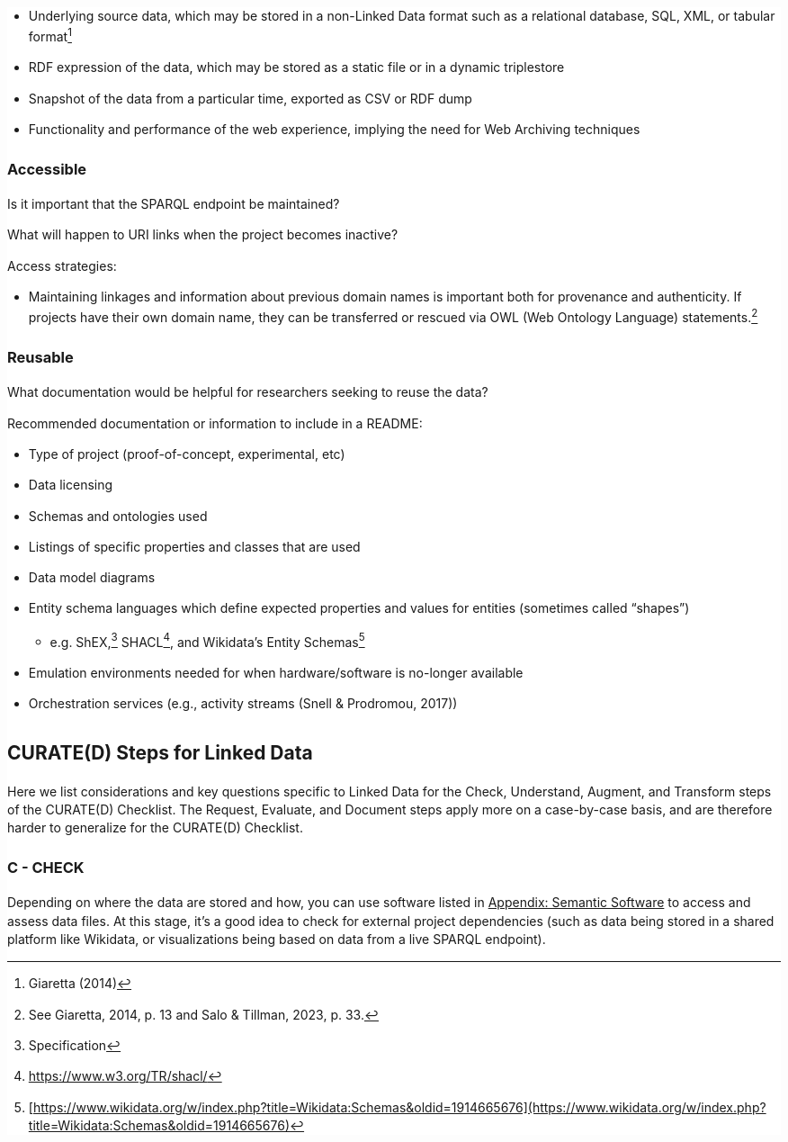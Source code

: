 - Underlying source data, which may be stored in a non-Linked Data format such as a relational database, SQL, XML, or tabular format[^23]

- RDF expression of the data, which may be stored as a static file or in a dynamic triplestore

- Snapshot of the data from a particular time, exported as CSV or RDF dump

- Functionality and performance of the web experience, implying the need for Web Archiving techniques

### Accessible

Is it important that the SPARQL endpoint be maintained?

What will happen to URI links when the project becomes inactive?

Access strategies:

- Maintaining linkages and information about previous domain names is important both for provenance and authenticity. If projects have their own domain name, they can be transferred or rescued via OWL (Web Ontology Language) statements.[^24]

### Reusable

What documentation would be helpful for researchers seeking to reuse
the data?

Recommended documentation or information to include in a README:

- Type of project (proof-of-concept, experimental, etc)

- Data licensing

- Schemas and ontologies used

- Listings of specific properties and classes that are used

- Data model diagrams

- Entity schema languages which define expected properties and values for entities (sometimes called “shapes”)

  - e.g. ShEX,[^25] SHACL[^26], and Wikidata’s Entity Schemas[^27]

- Emulation environments needed for when hardware/software is no-longer available

- Orchestration services (e.g., activity streams (Snell & Prodromou, 2017))

## CURATE(D) Steps for Linked Data

Here we list considerations and key questions specific to Linked Data
for the Check, Understand, Augment, and Transform steps of the CURATE(D)
Checklist. The Request, Evaluate, and Document steps apply more on a
case-by-case basis, and are therefore harder to generalize for the
CURATE(D) Checklist.

### C - CHECK

Depending on where the data are stored and how, you can use software
listed in [Appendix: Semantic
Software](#appendix-semantic-software) to access and assess data
files. At this stage, it’s a good idea to check for external project
dependencies (such as data being stored in a shared platform like
Wikidata, or visualizations being based on data from a live SPARQL
endpoint).


[^1]: [https://www.w3.org/RDF/](https://www.w3.org/RDF/)
[^2]: [https://www.w3.org/TR/rdf-sparql-query/](https://www.w3.org/TR/rdf-sparql-query/)
[^3]: [https://www.w3.org/TR/rdf-syntax-grammar/](https://www.w3.org/TR/rdf-syntax-grammar/)
[^4]: [https://www.w3.org/TR/turtle/](https://www.w3.org/TR/turtle/)
[^5]: [https://www.w3.org/TR/2014/REC-n-triples-20140225/](https://www.w3.org/TR/2014/REC-n-triples-20140225/)
[^6]: [https://www.w3.org/TR/json-ld/](https://www.w3.org/TR/json-ld/)
[^7]: [https://www.w3.org/TR/trig/](https://www.w3.org/TR/trig/)
[^8]: [https://www.w3.org/TR/2014/REC-n-quads-20140225/](https://www.w3.org/TR/2014/REC-n-quads-20140225/)
[^9]: [https://www.w3.org/TR/rdfa-primer/](https://www.w3.org/TR/rdfa-primer/)
[^10]: [https://html.spec.whatwg.org/multipage/microdata.html](https://html.spec.whatwg.org/multipage/microdata.html)
[^11]: Salo and Tillman (2023, p. 1) refer to the former as
[^12]: [https://bioportal.bioontology.org/](https://bioportal.bioontology.org/)
[^13]: The Semantic Web is a vision in which the data implicit in
[^14]: [https://www.w3.org/2001/sw/wiki/OWL](https://www.w3.org/2001/sw/wiki/OWL)
[^15]: [https://gsso.research.cchmc.org/#!/about](https://gsso.research.cchmc.org/#!/about)
[^16]: [https://artistarchives.hosting.nyu.edu/JJKB/](https://artistarchives.hosting.nyu.edu/JJKB/)
[^17]: [https://duraeuroposarchive.org/](https://duraeuroposarchive.org/)
[^18]: [https://blackbibliog.org/](https://blackbibliog.org/)
[^19]: [https://lincsproject.ca/](https://lincsproject.ca/)
[^20]: Salo and Tillman (2023) outline risks such as: link rot (when
[^21]: VOID ontology:
[^22]: RO-Crate:
[^23]: Giaretta (2014)
[^24]: See Giaretta, 2014, p. 13 and Salo & Tillman, 2023, p. 33.
[^25]: Specification
[^26]: [<span class="mark">https://www.w3.org/TR/shacl/</span>](https://www.w3.org/TR/shacl/)
[^27]: [https://www.wikidata.org/w/index.php?title=Wikidata:Schemas&oldid=1914665676](https://www.wikidata.org/w/index.php?title=Wikidata:Schemas&oldid=1914665676)